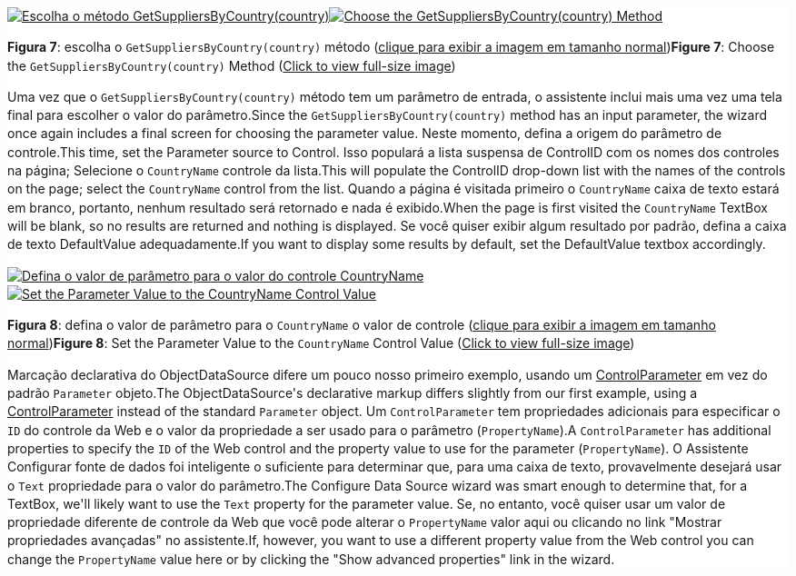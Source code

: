 
<span data-ttu-id="6b2ec-159">[![Escolha o método GetSuppliersByCountry(country)](declarative-parameters-cs/_static/image20.png)](declarative-parameters-cs/_static/image19.png)</span><span class="sxs-lookup"><span data-stu-id="6b2ec-159">[![Choose the GetSuppliersByCountry(country) Method](declarative-parameters-cs/_static/image20.png)](declarative-parameters-cs/_static/image19.png)</span></span>

<span data-ttu-id="6b2ec-160">**Figura 7**: escolha o `GetSuppliersByCountry(country)` método ([clique para exibir a imagem em tamanho normal](declarative-parameters-cs/_static/image21.png))</span><span class="sxs-lookup"><span data-stu-id="6b2ec-160">**Figure 7**: Choose the `GetSuppliersByCountry(country)` Method ([Click to view full-size image](declarative-parameters-cs/_static/image21.png))</span></span>


<span data-ttu-id="6b2ec-161">Uma vez que o `GetSuppliersByCountry(country)` método tem um parâmetro de entrada, o assistente inclui mais uma vez uma tela final para escolher o valor do parâmetro.</span><span class="sxs-lookup"><span data-stu-id="6b2ec-161">Since the `GetSuppliersByCountry(country)` method has an input parameter, the wizard once again includes a final screen for choosing the parameter value.</span></span> <span data-ttu-id="6b2ec-162">Neste momento, defina a origem do parâmetro de controle.</span><span class="sxs-lookup"><span data-stu-id="6b2ec-162">This time, set the Parameter source to Control.</span></span> <span data-ttu-id="6b2ec-163">Isso populará a lista suspensa de ControlID com os nomes dos controles na página; Selecione o `CountryName` controle da lista.</span><span class="sxs-lookup"><span data-stu-id="6b2ec-163">This will populate the ControlID drop-down list with the names of the controls on the page; select the `CountryName` control from the list.</span></span> <span data-ttu-id="6b2ec-164">Quando a página é visitada primeiro o `CountryName` caixa de texto estará em branco, portanto, nenhum resultado será retornado e nada é exibido.</span><span class="sxs-lookup"><span data-stu-id="6b2ec-164">When the page is first visited the `CountryName` TextBox will be blank, so no results are returned and nothing is displayed.</span></span> <span data-ttu-id="6b2ec-165">Se você quiser exibir algum resultado por padrão, defina a caixa de texto DefaultValue adequadamente.</span><span class="sxs-lookup"><span data-stu-id="6b2ec-165">If you want to display some results by default, set the DefaultValue textbox accordingly.</span></span>


<span data-ttu-id="6b2ec-166">[![Defina o valor de parâmetro para o valor do controle CountryName](declarative-parameters-cs/_static/image23.png)](declarative-parameters-cs/_static/image22.png)</span><span class="sxs-lookup"><span data-stu-id="6b2ec-166">[![Set the Parameter Value to the CountryName Control Value](declarative-parameters-cs/_static/image23.png)](declarative-parameters-cs/_static/image22.png)</span></span>

<span data-ttu-id="6b2ec-167">**Figura 8**: defina o valor de parâmetro para o `CountryName` o valor de controle ([clique para exibir a imagem em tamanho normal](declarative-parameters-cs/_static/image24.png))</span><span class="sxs-lookup"><span data-stu-id="6b2ec-167">**Figure 8**: Set the Parameter Value to the `CountryName` Control Value ([Click to view full-size image](declarative-parameters-cs/_static/image24.png))</span></span>


<span data-ttu-id="6b2ec-168">Marcação declarativa do ObjectDataSource difere um pouco nosso primeiro exemplo, usando um [ControlParameter](https://msdn.microsoft.com/library/system.web.ui.webcontrols.controlparameter.aspx) em vez do padrão `Parameter` objeto.</span><span class="sxs-lookup"><span data-stu-id="6b2ec-168">The ObjectDataSource's declarative markup differs slightly from our first example, using a [ControlParameter](https://msdn.microsoft.com/library/system.web.ui.webcontrols.controlparameter.aspx) instead of the standard `Parameter` object.</span></span> <span data-ttu-id="6b2ec-169">Um `ControlParameter` tem propriedades adicionais para especificar o `ID` do controle da Web e o valor da propriedade a ser usado para o parâmetro (`PropertyName`).</span><span class="sxs-lookup"><span data-stu-id="6b2ec-169">A `ControlParameter` has additional properties to specify the `ID` of the Web control and the property value to use for the parameter (`PropertyName`).</span></span> <span data-ttu-id="6b2ec-170">O Assistente Configurar fonte de dados foi inteligente o suficiente para determinar que, para uma caixa de texto, provavelmente desejará usar o `Text` propriedade para o valor do parâmetro.</span><span class="sxs-lookup"><span data-stu-id="6b2ec-170">The Configure Data Source wizard was smart enough to determine that, for a TextBox, we'll likely want to use the `Text` property for the parameter value.</span></span> <span data-ttu-id="6b2ec-171">Se, no entanto, você quiser usar um valor de propriedade diferente de controle da Web que você pode alterar o `PropertyName` valor aqui ou clicando no link "Mostrar propriedades avançadas" no assistente.</span><span class="sxs-lookup"><span data-stu-id="6b2ec-171">If, however, you want to use a different property value from the Web control you can change the `PropertyName` value here or by clicking the "Show advanced properties" link in the wizard.</span></span>
